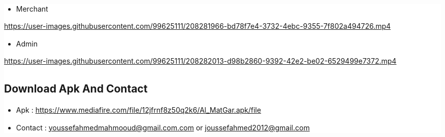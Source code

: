 - Merchant

https://user-images.githubusercontent.com/99625111/208281966-bd78f7e4-3732-4ebc-9355-7f802a494726.mp4

- Admin

https://user-images.githubusercontent.com/99625111/208282013-d98b2860-9392-42e2-be02-6529499e7372.mp4


## Download Apk And Contact

- Apk : https://www.mediafire.com/file/12jfrnf8z50q2k6/Al_MatGar.apk/file

- Contact : youssefahmedmahmooud@gmail.com.com or joussefahmed2012@gmail.com
